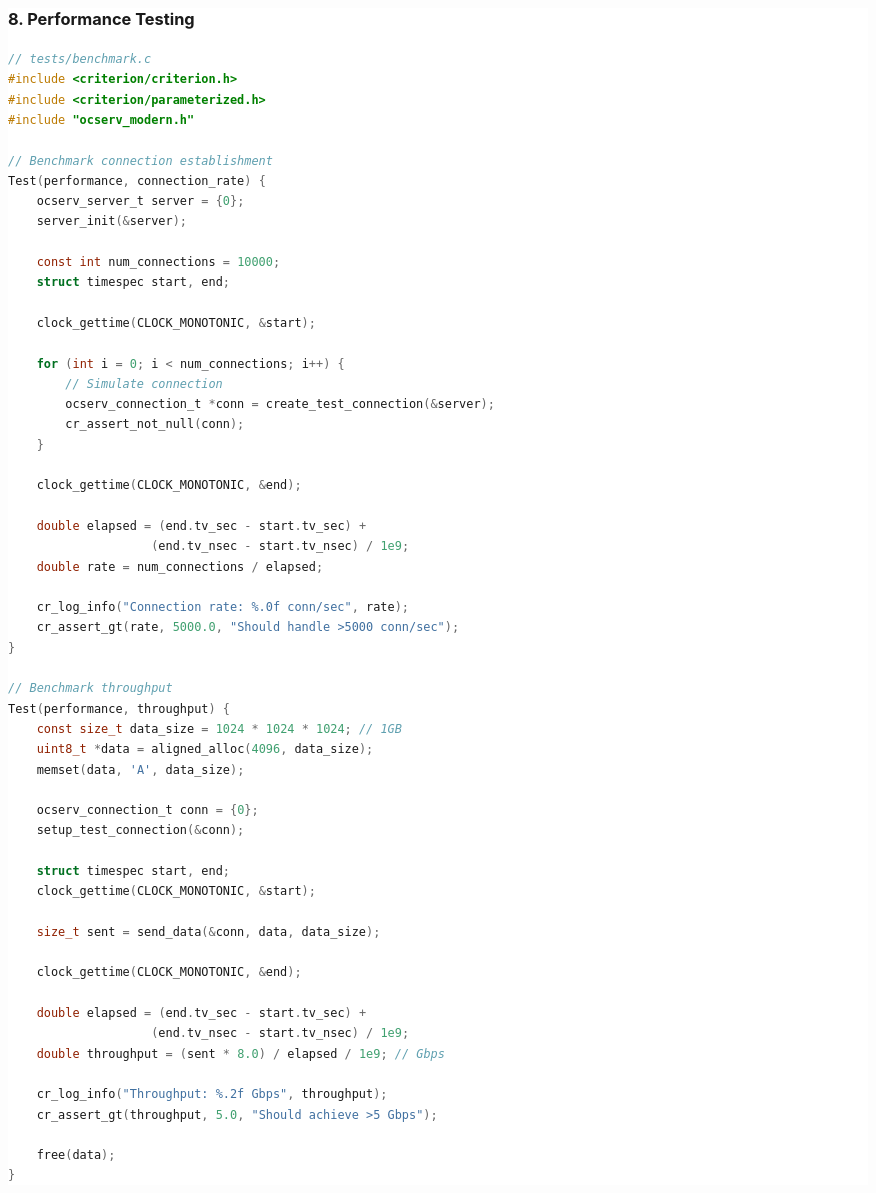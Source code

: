 ### 8. Performance Testing

```c
// tests/benchmark.c
#include <criterion/criterion.h>
#include <criterion/parameterized.h>
#include "ocserv_modern.h"

// Benchmark connection establishment
Test(performance, connection_rate) {
    ocserv_server_t server = {0};
    server_init(&server);
    
    const int num_connections = 10000;
    struct timespec start, end;
    
    clock_gettime(CLOCK_MONOTONIC, &start);
    
    for (int i = 0; i < num_connections; i++) {
        // Simulate connection
        ocserv_connection_t *conn = create_test_connection(&server);
        cr_assert_not_null(conn);
    }
    
    clock_gettime(CLOCK_MONOTONIC, &end);
    
    double elapsed = (end.tv_sec - start.tv_sec) + 
                    (end.tv_nsec - start.tv_nsec) / 1e9;
    double rate = num_connections / elapsed;
    
    cr_log_info("Connection rate: %.0f conn/sec", rate);
    cr_assert_gt(rate, 5000.0, "Should handle >5000 conn/sec");
}

// Benchmark throughput
Test(performance, throughput) {
    const size_t data_size = 1024 * 1024 * 1024; // 1GB
    uint8_t *data = aligned_alloc(4096, data_size);
    memset(data, 'A', data_size);
    
    ocserv_connection_t conn = {0};
    setup_test_connection(&conn);
    
    struct timespec start, end;
    clock_gettime(CLOCK_MONOTONIC, &start);
    
    size_t sent = send_data(&conn, data, data_size);
    
    clock_gettime(CLOCK_MONOTONIC, &end);
    
    double elapsed = (end.tv_sec - start.tv_sec) + 
                    (end.tv_nsec - start.tv_nsec) / 1e9;
    double throughput = (sent * 8.0) / elapsed / 1e9; // Gbps
    
    cr_log_info("Throughput: %.2f Gbps", throughput);
    cr_assert_gt(throughput, 5.0, "Should achieve >5 Gbps");
    
    free(data);
}
```
